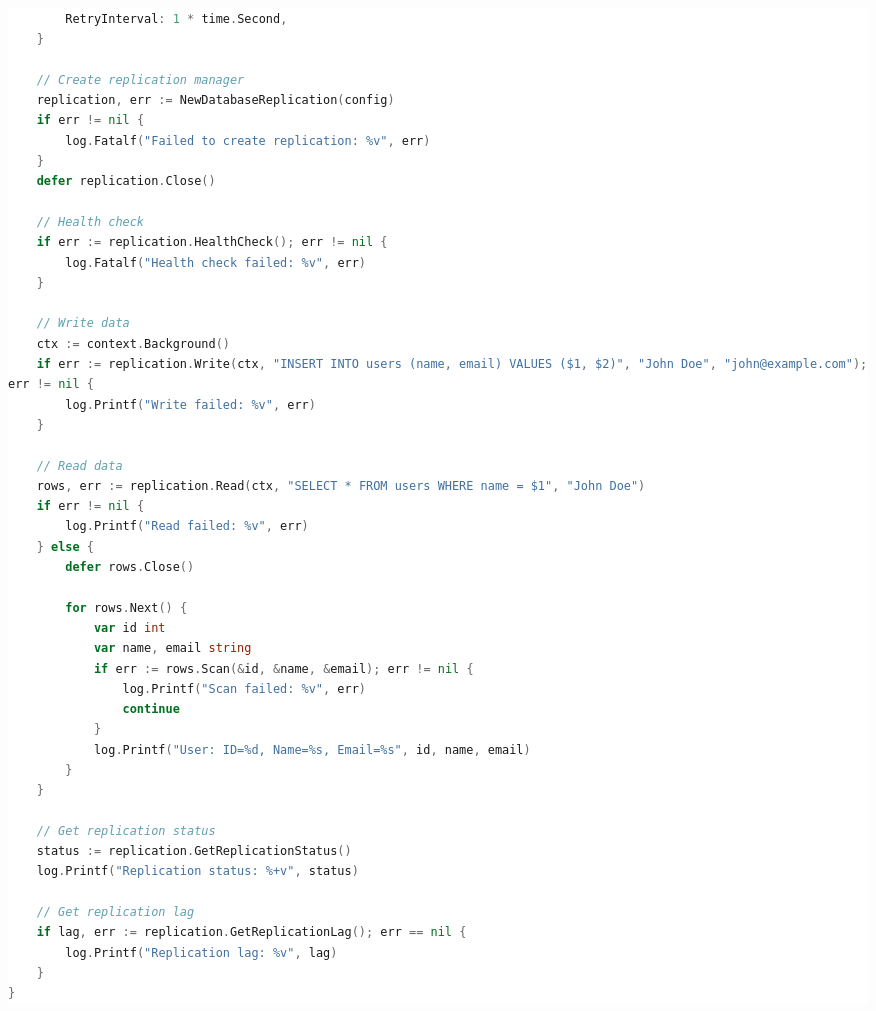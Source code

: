 ```go
        RetryInterval: 1 * time.Second,
    }
    
    // Create replication manager
    replication, err := NewDatabaseReplication(config)
    if err != nil {
        log.Fatalf("Failed to create replication: %v", err)
    }
    defer replication.Close()
    
    // Health check
    if err := replication.HealthCheck(); err != nil {
        log.Fatalf("Health check failed: %v", err)
    }
    
    // Write data
    ctx := context.Background()
    if err := replication.Write(ctx, "INSERT INTO users (name, email) VALUES ($1, $2)", "John Doe", "john@example.com"); err != nil {
        log.Printf("Write failed: %v", err)
    }
    
    // Read data
    rows, err := replication.Read(ctx, "SELECT * FROM users WHERE name = $1", "John Doe")
    if err != nil {
        log.Printf("Read failed: %v", err)
    } else {
        defer rows.Close()
        
        for rows.Next() {
            var id int
            var name, email string
            if err := rows.Scan(&id, &name, &email); err != nil {
                log.Printf("Scan failed: %v", err)
                continue
            }
            log.Printf("User: ID=%d, Name=%s, Email=%s", id, name, email)
        }
    }
    
    // Get replication status
    status := replication.GetReplicationStatus()
    log.Printf("Replication status: %+v", status)
    
    // Get replication lag
    if lag, err := replication.GetReplicationLag(); err == nil {
        log.Printf("Replication lag: %v", lag)
    }
}
```
